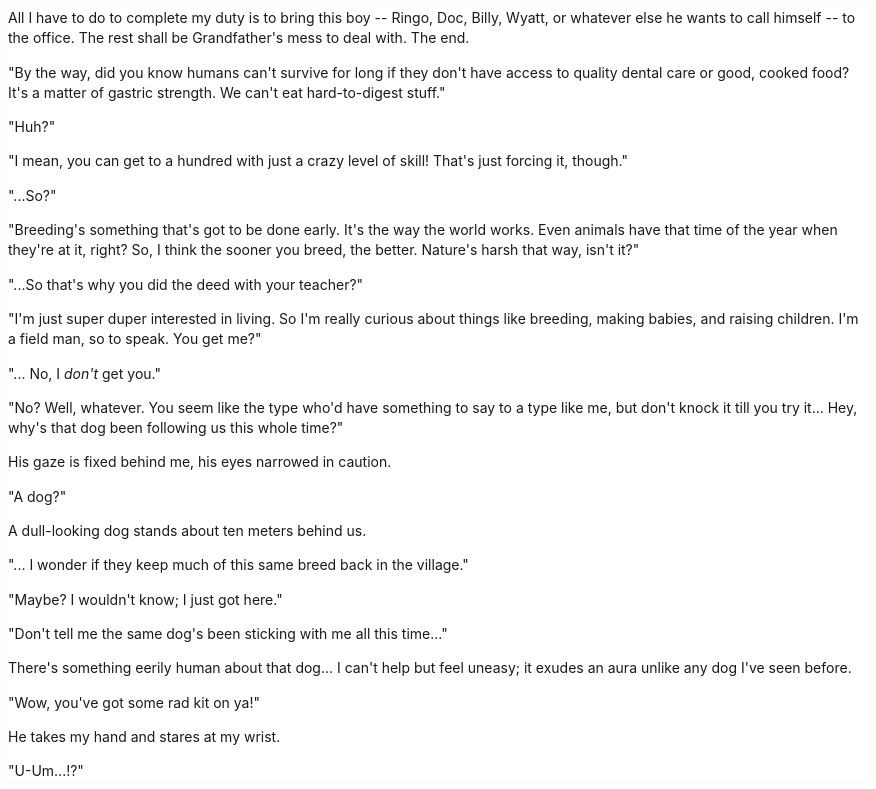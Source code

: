
All I have to do to complete my duty is to bring this boy -- Ringo, Doc, Billy, Wyatt, or whatever else he wants to call himself -- to the office. The rest shall be Grandfather's mess to deal with. The end.


"By the way, did you know humans can't survive for long if they don't have access to quality dental care or good, cooked food? It's a matter of gastric strength. We can't eat hard-to-digest stuff."


"Huh?"


"I mean, you can get to a hundred with just a crazy level of skill! That's just forcing it, though."


"...So?"


"Breeding's something that's got to be done early. It's the way the world works. Even animals have that time of the year when they're at it, right? So, I think the sooner you breed, the better. Nature's harsh that way, isn't it?"


"...So that's why you did the deed with your teacher?"


"I'm just super duper interested in living. So I'm really curious about things like breeding, making babies, and raising children. I'm a field man, so to speak. You get me?"


"... No, I <i>don't</i> get you."


"No? Well, whatever. You seem like the type who'd have something to say to a type like me, but don't knock it till you try it... Hey, why's that dog been following us this whole time?"


His gaze is fixed behind me, his eyes narrowed in caution.


"A dog?"


A dull-looking dog stands about ten meters behind us.


"... I wonder if they keep much of this same breed back in the village."


"Maybe? I wouldn't know; I just got here."


"Don't tell me the same dog's been sticking with me all this time..."


There's something eerily human about that dog... I can't help but feel uneasy; it exudes an aura unlike any dog I've seen before.


"Wow, you've got some rad kit on ya!"


He takes my hand and stares at my wrist.


"U-Um...!?"
